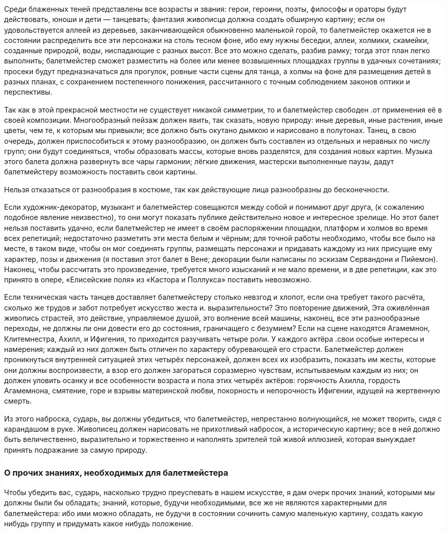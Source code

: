 Среди блаженных теней представлены все возрасты и звания: герои, героини, поэты, философы и ораторы будут действовать, юноши и дети — танцевать; фантазия живописца должна создать обширную картину; если он удовольствуется аллеей из деревьев, заканчивающейся обыкновенно маленькой горой, то балетмейстер окажется не в состоянии распределить все эти персонажи на столь тесном фоне, ибо ему нужны беседки, аллеи, холмики, скамейки, созданные природой, воды, ниспадающие с разных высот. Все это можно сделать, разбив рамку; тогда этот план легко выполнить; балетмейстер сможет разместить на более или менее возвышенных площадках группы в удачных сочетаниях; просеки будут предназначаться для прогулок, ровные части сцены для танца, а холмы на фоне для размещения детей в разных планах, с сохранением постепенного понижения, рассчитанного с точным соблюдением законов оптики и перспективы.

Так как в этой прекрасной местности не существует никакой симметрии, то и балетмейстер свободен .от применения её в своей композиции. Многообразный пейзаж должен явить, так сказать, новую природу: иные деревья, иные растения, иные цветы, чем те, к которым мы привыкли; все должно быть окутано дымкою и нарисовано в полутонах. Танец, в свою очередь, должен приспособиться к этому разнообразию, он должен быть составлен из отдельных и неравных по числу групп; они будут соединяться, чтобы образовать массы, которые вновь разделятся, для создания новых картин. Музыка этого балета должна развернуть все чары гармонии; лёгкие движения, мастерски выполненные паузы, дадут балетмейстеру возможность поставить свои картины.

Нельзя отказаться от разнообразия в костюме, так как действующие лица разнообразны до бесконечности.

Если художник-декоратор, музыкант и балетмейстер совещаются между собой и понимают друг друга, (к сожалению подобное явление неизвестно), то они могут показать публике действительно новое и интересное зрелище. Но этот балет нельзя поставить удачно, если балетмейстер не имеет в своём распоряжении площадки, платформ и холмов во время всех репетиций; недостаточно разметить эти места белым и чёрным; для точной работы необходимо, чтобы все было на месте, в таком виде, чтобы он мог соединять группы, размещать персонажи и придавать каждому из них присущие ему характер, позы и движения (я поставил этот балет в Вене; декорации были написаны по эскизам Сервандони и Пийемон). Наконец, чтобы рассчитать это произведение, требуется много изысканий и не мало времени, и в две репетиции, как это принято в опере, «Елисейские поля» из «Кастора и Поллукса» поставить невозможно.

Если техническая часть танцев доставляет балетмейстеру столько невзгод и хлопот, если она требует такого расчёта, сколько же трудов и забот потребует искусство жеста и. выразительности? Это повторение движений, Эта оживлённая живопись страстей, это действие, управляемое душой, это волнение всей машины, наконец, все эти разнообразные переходы, не должны ли они довести его до состояния, граничащего с безумием? Если на сцене находятся Агамемнон, Клитемнестра, Ахилл, и Ифигения, то приходится разучивать четыре роли. У каждого актёра .свои особые интересы и намерения; каждый из них должен быть отличен по характеру обуревающей его страсти. Балетмейстер должен проникнуться внутренней ситуацией этих четырёх персонажей, должен всех их изобразить, показать им жесты, которые они должны воспроизвести, а взор его должен загораться соразмерно чувствам, испытываемым каждым из них; он должен уловить осанку и все особенности возраста и пола этих четырёх актёров: горячность Ахилла, гордость Агамемнона, смятение, горе и взрывы материнской любви, покорность и непорочность Ифигении, идущей на жертвенную смерть.

Из этого наброска, сударь, вы должны убедиться, что балетмейстер, непрестанно волнующийся, не может творить, сидя с карандашом в руке. Живописец должен нарисовать не прихотливый набросок, а историческую картину; все в ней должно быть величественно, выразительно и торжественно и наполнять зрителей той живой иллюзией, которая вынуждает принять подражание за самую природу.

### О прочих знаниях, необходимых для балетмейстера

Чтобы убедить вас, сударь, насколько трудно преуспевать в нашем искусстве, я дам очерк прочих знаний, которыми мы должны были бы обладать; знаний, которые, будучи необходимыми, все же не являются характерными для балетмейстера: ибо ими можно обладать, не будучи в состоянии сочинить самую маленькую картину, создать какую нибудь группу и придумать какое нибудь положение.
